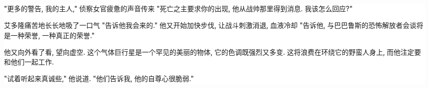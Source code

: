 "更多的警告, 我的主人," 侦察女官疲惫的声音传来 "死亡之主要求你的出现, 他从战帅那里得到消息. 我该怎么回应?"

艾多隆痛苦地长长地吸了一口气 "告诉他我会来的." 他又开始加快步伐, 让战斗刺激消退, 血液冷却 "告诉他, 与巴巴鲁斯的恐怖解放者会谈将是一种荣誉, 一种真正的荣誉."

他又向外看了看, 望向虚空. 这个气体巨行星是一个罕见的美丽的物体, 它的色调既强烈又多变. 这将浪费在环绕它的野蛮人身上, 而他注定要和他们一起工作.

"试着听起来真诚些," 他说道. "他们告诉我, 他的自尊心很脆弱."

[^1]: darga, 译注: 为匈奴人称呼单于, Dargwa的延申, 现代蒙古语依旧保留Darga, 译为酋长

[^2]: system-runner

[^3]: Talskar
